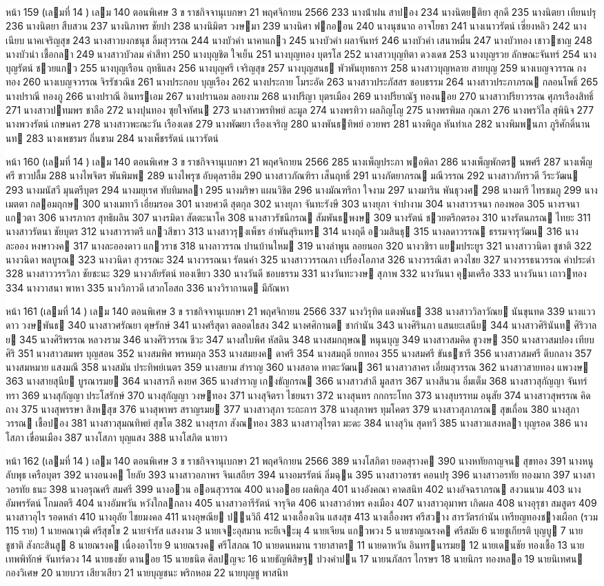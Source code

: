หน้า 159 (เลมที่ 14 ) เลม 140 ตอนพิเศษ 3 ข ราชกิจจานุเบกษา 21 พฤศจิกายน 2566 233 นางน้ําฝน สาปอง 234 นางนิตยติยา สุกดี 235 นางนิตยา เทียนปรุ 236 นางนิตยา สืบสวน 237 นางนิภาพร ชัยปา 238 นางนิมิตร วงษมา 239 นางนิศา ฟกออน 240 นางนุชนาถ อาจโยธา 241 นางเนาวรัตน์ เซี่ยงหลิว 242 นางเนียบ นาคเจริญสุข 243 นางสาวบงกชนุช ลิ้มสุวรรณ 244 นางบัวคํา นาคาแกว 245 นางบัวคํา ผลาจันทร์ 246 นางบัวคํา เสนาหมื่น 247 นางบัวทอง เชาวชาญ 248 นางบัวนํา เชื้อกลา 249 นางสาวบัวลม คําสีทา 250 นางบุญชิต ใจเย็น 251 นางบุญทอง บุตรโส 252 นางสาวบุญทิตา ดวงเดช 253 นางบุญรวย ลักษณะจันทร์ 254 นางบุญรัตน์ ชวยแกว 255 นางบุญเรือน ฤทธิแสง 256 นางบุญศรี เจริญสุข 257 นางบุญสนธ พัวพันยุทธการ 258 นางสาวบุญหลาย สายบุญ 259 นางเบญจวรรณ กงทอง 260 นางเบญจวรรณ จิรรัชวณิช 261 นางประกอบ บุญเรือง 262 นางประกาย โมระอัด 263 นางสาวประภัสสร ชอบธรรม 264 นางสาวประภาภรณ กลอนโพธิ์ 265 นางปราณี ทองภู 266 นางปราณี อินทรเอม 267 นางปรานอม ลอยงาม 268 นางปรีญา บุตรเมือง 269 นางปรียาณัฐ ทองนอย 270 นางสาวปรียาวรรณ ศุภรเรืองสิทธิ์ 271 นางสาวปทมพร ชาลือ 272 นางปุนทอง ซุยใจทัศน 273 นางสาวพรทิพย์ ละมูล 274 นางพรทิวา ผลภิญโญ 275 นางพรพิมล กุณภา 276 นางพรวิไล สุพินิจ 277 นางพวงรัตน์ เกษนคร 278 นางสาวพะณะวัน เรืองเดช 279 นางพัฒยา เรืองเจริญ 280 นางพันธทิพย์ อวยพร 281 นางพิกูล หันทําเล 282 นางพิมพนภา ภูริศักดิ์นานนท 283 นางเพชรมร ถิ่นขาม 284 นางเพ็ชรรัตน์ เนาวรัตน์

หน้า 160 (เลมที่ 14 ) เลม 140 ตอนพิเศษ 3 ข ราชกิจจานุเบกษา 21 พฤศจิกายน 2566 285 นางเพ็ญประภา พอพิลา 286 นางเพ็ญพักตร นพศรี 287 นางเพ็ญศรี ขาวปลื้ม 288 นางไพจิตร พันพิมพ 289 นางไพรุซ อับดุลราฮิม 290 นางสาวภัณฑิรา เส็นฤทธิ์ 291 นางภัตยาภรณ มณีวรรณ 292 นางสาวภัทรวดี วีระวัฒน 293 นางมนัสวี มุนตรีบุตร 294 นางมยุเรศ ทับทิมหลา 295 นางมริษา แผนวิชิต 296 นางมัณฑริกา ใจงาม 297 นางมาริน พันธุวงศ 298 นางมารี ไทรชมภู 299 นางเมตตา กลอมฤกษ 300 นางเมทาวี เอี่ยมรอด 301 นางยศวดี สุตกุล 302 นางยุภา จันทะรังษี 303 นางยุภา จําปางาม 304 นางสาวรจนา กองพอด 305 นางรจนา แกวตา 306 นางรภากร สุทธิผลิน 307 นางรมิดา สัตตะนาโค 308 นางสาวรัชนีกรณ สัมพันธพงษ 309 นางรัตน์ ชวยตรึกตรอง 310 นางรัตนภรณ ไทยะ 311 นางสาวรัตนา ชัยบุตร 312 นางสาวราตรี แกวสีขาว 313 นางสาวรุงเพ็ชร อําพันสุรินทร 314 นางฤดี อวมสินธุ 315 นางลดาวรรณ ธรรมจารุวัฒน 316 นางละออง หงษาวงค 317 นางละอองดาว แกวราช 318 นางลาวรรณ ปานบ้านใหม 319 นางลําพูน ลอยนอก 320 นางวชิรา แยมประยูร 321 นางสาววนิดา ชูชาติ 322 นางวนิดา พลบูรณ 323 นางวนิดา สุวรรณะ 324 นางวรรณนา รัตนคํา 325 นางสาววรรณภา เปรื่องโอภาส 326 นางวรรณิสา ดวงไชย 327 นางวรรธนวรรณ คําประดํา 328 นางสาววรรวิภา ชัยชะนะ 329 นางวลัยรัตน์ ทองเขียว 330 นางวันดี ชอบธรรม 331 นางวันทะวงษ สุภาพ 332 นางวันนา คุมเครือ 333 นางวันนา เถาวทอง 334 นางวาสนา พาหา 335 นางวิภาวดี เสวกโอสถ 336 นางวิรากานต มีกัณหา

หน้า 161 (เลมที่ 14 ) เลม 140 ตอนพิเศษ 3 ข ราชกิจจานุเบกษา 21 พฤศจิกายน 2566 337 นางวิรุทิต แตงพันธ 338 นางสาววิลาวัณย นันขุนทด 339 นางแววดาว วงษพันธ 340 นางสาวศรัณยา ดุษรักษ์ 341 นางศรีสุดา ตลอดไธสง 342 นางศศิกานต ชากํานัน 343 นางศิรินภา แสนยะเสนีย 344 นางสาวศิรินันท ศิริวาลย 345 นางศิริพรรณ หลวงราม 346 นางศิริวรรณ ชีวะ 347 นางสใบพิศ หัสดิน 348 นางสมกฤษณ หนุนบุญ 349 นางสาวสมคิด ชูวงษ 350 นางสาวสมปอง เทียบศิริ 351 นางสาวสมพร บุญสอน 352 นางสมพิศ พรหมกุล 353 นางสมยงค ดาศรี 354 นางสมฤดี ยกทอง 355 นางสมศรี ขันธชารี 356 นางสาวสมศรี ตีบกลาง 357 นางสมหมาย แสงมณี 358 นางสมัน ประทิพย์เนตร 359 นางสยาม สําราญ 360 นางสอาด ทาตะวัฒน 361 นางสาวสาคร เอี่ยมสุวรรณ 362 นางสาวสายทอง แพวงษ 363 นางสายสุนีย บูรณารมย 364 นางสารภี คงยศ 365 นางสําราญ เกงธัญกรณ 366 นางสาวสําลี มูลสาร 367 นางสีนวน อิ่มเต็ม 368 นางสาวสุกัญญา จันทร์ทรา 369 นางสุกัญญา ประโสรักษ์ 370 นางสุกัญญา วงษทอง 371 นางสุจิตรา ไชยนรา 372 นางสุนทร กกกระโทก 373 นางสุบรรทม อนุสัย 374 นางสาวสุพรรณ คิดถาง 375 นางสุพรรษา สิงหสุข 376 นางสุพาพร สราญรมย 377 นางสาวสุภา ระถะการ 378 นางสุภาพร ทุมโคตร 379 นางสาวสุภาภรณ สุขเถื่อน 380 นางสุภาวรรณ เชื้อปอง 381 นางสาวสุมณทิพย์ สุขโต 382 นางสุรภา สังณทอง 383 นางสาวสุไรตา มะดะ 384 นางสุวิน สุดทวี 385 นางสาวแสงหลา บุญรอด 386 นางโสภา เขื่อนเมือง 387 นางโสภา บุญแสง 388 นางโสภิต นายาว

หน้า 162 (เลมที่ 14 ) เลม 140 ตอนพิเศษ 3 ข ราชกิจจานุเบกษา 21 พฤศจิกายน 2566 389 นางโสภิตา ยอดสุรางค 390 นางหทัยกาญจน สุขทอง 391 นางหนูลับพุธ เครือบุตร 392 นางอนงค โยลัย 393 นางสาวอภาพร จินเสถียร 394 นางอมรรัตน์ ลิ่มฉุน 395 นางสาวอรชร คอนปรุ 396 นางสาวอรทัย ทองมาก 397 นางสาวอรทัย ธนะ 398 นางอรุณศรี สมศรี 399 นางอวน ออนสุวรรณ 400 นางออย ผลพิกุล 401 นางอังคณา คาดสนิท 402 นางอัจฉราภรณ สงวนนาม 403 นางอัมพรรัตน์ โกมลตรี 404 นางอัมพวัน หวังใกลกลาง 405 นางสาวอารีรัตน์ จารุจิต 406 นางสาวอําพร คงเมือง 407 นางสาวอุมาพร เกิดผล 408 นางอุรุชา สมสูตร 409 นางสาวอุไร รอดหลํา 410 นางอุลัย ไชยมงคล 411 นางอุษณีย ปนวิถี 412 นางเอื้องเงิน แสงสุข 413 นางเอื้องพร ศรีสวาง สารวัตรกํานัน เหรียญทองชางเผือก (รวม 115 ราย) 1 นายคณาวุฒิ ศรีสุขโข 2 นายจํารัส แสงงาม 3 นายเจะอุสมาน หะยีเจะมุ 4 นายเจียน แกวพวง 5 นายชาญณรงค ศรีสมัย 6 นายชูเกียรติ บุญบู 7 นายชูชาติ สังกะสินสู 8 นายณรงค เนื่องอาโรย 9 นายณรงค ศรีโสภณ 10 นายดนหมาน รายาสาตร 11 นายดาหวัน อินทรนารมย 12 นายเดนชัย ทองเชื้อ 13 นายเทพพิทักษ์ จันทร์ดวง 14 นายธงชัย ดานอย 15 นายธนิต ศิลปญจะ 16 นายธัญพิสิษฐ ปวงคําปน 17 นายนภัสกร ไกรษร 18 นายนิกร ทองหลอ 19 นายนิเทศน กองวิเศษ 20 นายบวร เสียวเสียว 21 นายบุญชนะ พริกหอม 22 นายบุญชู พาสนิท
